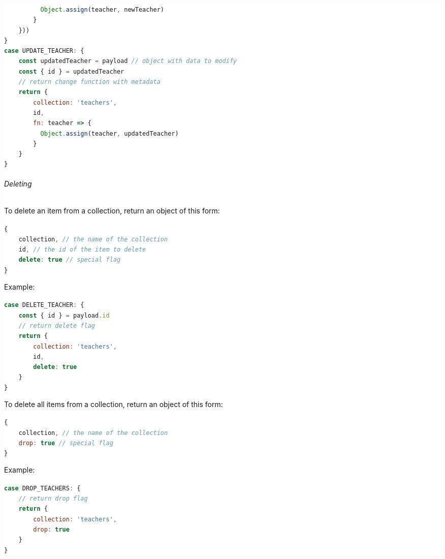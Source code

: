 ```js
          Object.assign(teacher, newTeacher)
        }
    }))
}
case UPDATE_TEACHER: {
    const updatedTeacher = payload // object with data to modify
    const { id } = updatedTeacher
    // return change function with metadata
    return {
        collection: 'teachers',
        id,
        fn: teacher => {
          Object.assign(teacher, updatedTeacher)
        }
    }
}
```

###### Deleting

To delete an item from a collection, return an object of this form:

```js
{
    collection, // the name of the collection
    id, // the id of the item to delete
	delete: true // special flag
}
```

Example:

```js
case DELETE_TEACHER: {
    const { id } = payload.id
    // return delete flag
    return {
        collection: 'teachers',
        id,
        delete: true
    }
}
```

To delete all items from a collection, return an object of this form:

```js
{
    collection, // the name of the collection
	drop: true // special flag
}
```

Example:

```js
case DROP_TEACHERS: {
    // return drop flag
    return {
        collection: 'teachers',
        drop: true
    }
}
```
